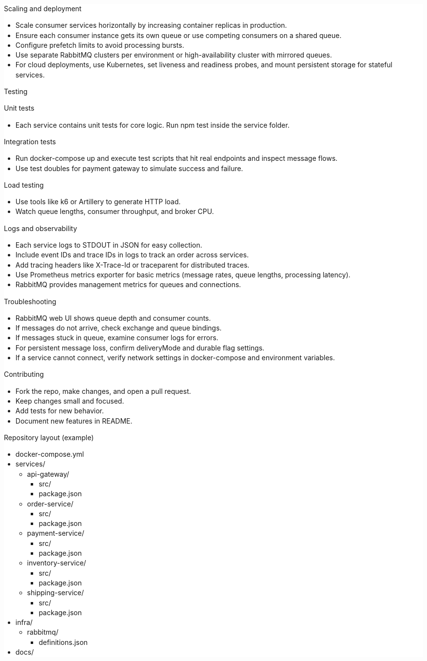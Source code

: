 Scaling and deployment

- Scale consumer services horizontally by increasing container replicas in production.
- Ensure each consumer instance gets its own queue or use competing consumers on a shared queue.
- Configure prefetch limits to avoid processing bursts.
- Use separate RabbitMQ clusters per environment or high-availability cluster with mirrored queues.
- For cloud deployments, use Kubernetes, set liveness and readiness probes, and mount persistent storage for stateful services.

Testing

Unit tests
- Each service contains unit tests for core logic. Run npm test inside the service folder.

Integration tests
- Run docker-compose up and execute test scripts that hit real endpoints and inspect message flows.
- Use test doubles for payment gateway to simulate success and failure.

Load testing
- Use tools like k6 or Artillery to generate HTTP load.
- Watch queue lengths, consumer throughput, and broker CPU.

Logs and observability

- Each service logs to STDOUT in JSON for easy collection.
- Include event IDs and trace IDs in logs to track an order across services.
- Add tracing headers like X-Trace-Id or traceparent for distributed traces.
- Use Prometheus metrics exporter for basic metrics (message rates, queue lengths, processing latency).
- RabbitMQ provides management metrics for queues and connections.

Troubleshooting

- RabbitMQ web UI shows queue depth and consumer counts.
- If messages do not arrive, check exchange and queue bindings.
- If messages stuck in queue, examine consumer logs for errors.
- For persistent message loss, confirm deliveryMode and durable flag settings.
- If a service cannot connect, verify network settings in docker-compose and environment variables.

Contributing

- Fork the repo, make changes, and open a pull request.
- Keep changes small and focused.
- Add tests for new behavior.
- Document new features in README.

Repository layout (example)

- docker-compose.yml
- services/
  - api-gateway/
    - src/
    - package.json
  - order-service/
    - src/
    - package.json
  - payment-service/
    - src/
    - package.json
  - inventory-service/
    - src/
    - package.json
  - shipping-service/
    - src/
    - package.json
- infra/
  - rabbitmq/
    - definitions.json
- docs/